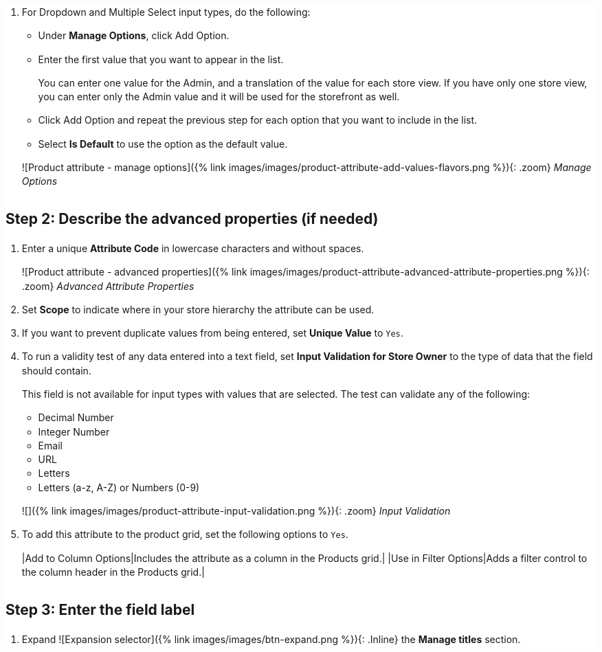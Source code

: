 1. For Dropdown and Multiple Select input types, do the following:

   - Under **Manage Options**, click <span class="btn">Add Option</span>.

   - Enter the first value that you want to appear in the list.

      You can enter one value for the Admin, and a translation of the value for each store view. If you have only one store view, you can enter only the Admin value and it will be used for the storefront as well.

   - Click <span class="btn">Add Option</span> and repeat the previous step for each option that you want to include in the list.

   - Select **Is Default** to use the option as the default value.

   ![Product attribute - manage options]({% link images/images/product-attribute-add-values-flavors.png %}){: .zoom}
   _Manage Options_

## Step 2: Describe the advanced properties (if needed)

1. Enter a unique **Attribute Code** in lowercase characters and without spaces.

   ![Product attribute - advanced properties]({% link images/images/product-attribute-advanced-attribute-properties.png %}){: .zoom}
   _Advanced Attribute Properties_

1. Set **Scope** to indicate where in your store hierarchy the attribute can be used.

1. If you want to prevent duplicate values from being entered, set **Unique Value** to `Yes`.

1. To run a validity test of any data entered into a text field, set **Input Validation for Store Owner** to the type of data that the field should contain.

   This field is not available for input types with values that are selected. The test can validate any of the following:

   - Decimal Number
   - Integer Number
   - Email
   - URL
   - Letters
   - Letters (a-z, A-Z) or Numbers (0-9)

   ![]({% link images/images/product-attribute-input-validation.png %}){: .zoom}
   _Input Validation_

1. To add this attribute to the product grid, set the following options to `Yes`.

   |Add to Column Options|Includes the attribute as a column in the Products grid.|
   |Use in Filter Options|Adds a filter control to the column header in the Products grid.|

## Step 3: Enter the field label

1. Expand ![Expansion selector]({% link images/images/btn-expand.png %}){: .Inline} the **Manage titles** section.
